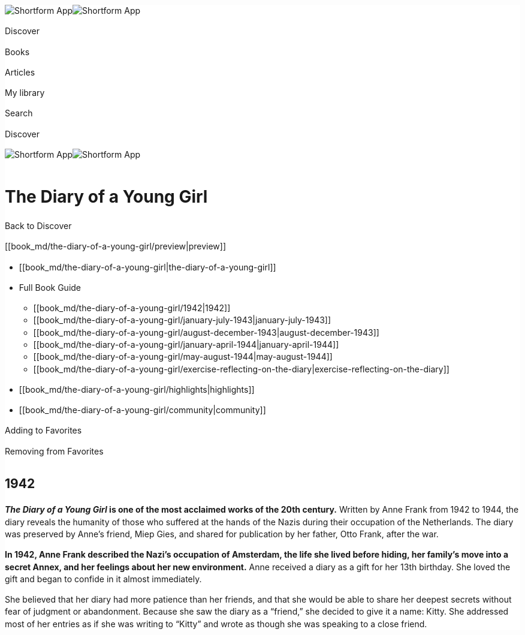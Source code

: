 ![Shortform App](/img/logo.36a2399e.svg)![Shortform App](/img/logo-dark.70c1b072.svg)

Discover

Books

Articles

My library

Search

Discover

![Shortform App](/img/logo.36a2399e.svg)![Shortform App](/img/logo-dark.70c1b072.svg)

# The Diary of a Young Girl

Back to Discover

[[book_md/the-diary-of-a-young-girl/preview|preview]]

  * [[book_md/the-diary-of-a-young-girl|the-diary-of-a-young-girl]]
  * Full Book Guide

    * [[book_md/the-diary-of-a-young-girl/1942|1942]]
    * [[book_md/the-diary-of-a-young-girl/january-july-1943|january-july-1943]]
    * [[book_md/the-diary-of-a-young-girl/august-december-1943|august-december-1943]]
    * [[book_md/the-diary-of-a-young-girl/january-april-1944|january-april-1944]]
    * [[book_md/the-diary-of-a-young-girl/may-august-1944|may-august-1944]]
    * [[book_md/the-diary-of-a-young-girl/exercise-reflecting-on-the-diary|exercise-reflecting-on-the-diary]]
  * [[book_md/the-diary-of-a-young-girl/highlights|highlights]]
  * [[book_md/the-diary-of-a-young-girl/community|community]]



Adding to Favorites 

Removing from Favorites 

## 1942

**_The Diary of a Young Girl_ is one of the most acclaimed works of the 20th century.** Written by Anne Frank from 1942 to 1944, the diary reveals the humanity of those who suffered at the hands of the Nazis during their occupation of the Netherlands. The diary was preserved by Anne’s friend, Miep Gies, and shared for publication by her father, Otto Frank, after the war.

**In 1942, Anne Frank described the Nazi’s occupation of Amsterdam, the life she lived before hiding, her family’s move into a secret Annex, and her feelings about her new environment.** Anne received a diary as a gift for her 13th birthday. She loved the gift and began to confide in it almost immediately.

She believed that her diary had more patience than her friends, and that she would be able to share her deepest secrets without fear of judgment or abandonment. Because she saw the diary as a “friend,” she decided to give it a name: Kitty. She addressed most of her entries as if she was writing to “Kitty” and wrote as though she was speaking to a close friend.
